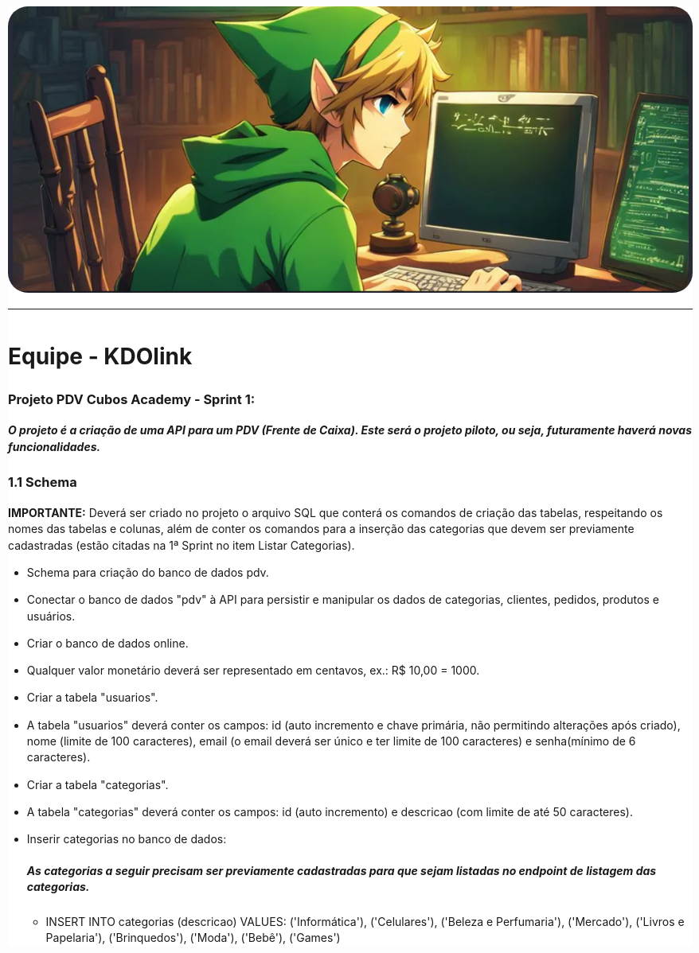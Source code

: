 <img src="image.png" style="border-radius: 25px">

---
# Equipe - KDOlink
### Projeto PDV Cubos Academy - Sprint 1:

***O projeto é a criação de uma API para um PDV (Frente de Caixa). Este será o projeto piloto, ou seja, futuramente haverá novas funcionalidades.***

### 1.1 Schema

**IMPORTANTE:** Deverá ser criado no projeto o arquivo SQL que conterá os comandos de criação das tabelas, respeitando os nomes das tabelas e colunas, além de conter os comandos para a inserção das categorias que devem ser previamente cadastradas (estão citadas na 1ª Sprint no item Listar Categorias).

- Schema para criação do banco de dados pdv.
- Conectar o banco de dados "pdv" à API para persistir e manipular os dados de categorias, clientes, pedidos, produtos e usuários.
- Criar o banco de dados online.
- Qualquer valor monetário deverá ser representado em centavos, ex.: R$ 10,00 = 1000.
- Criar a tabela "usuarios".
- A tabela "usuarios" deverá conter os campos: id (auto incremento e chave primária, não permitindo alterações após criado), nome (limite de 100 caracteres), email (o email deverá ser único e ter limite de 100 caracteres) e senha(mínimo de 6 caracteres).
- Criar a tabela "categorias".
- A tabela "categorias" deverá conter os campos: id (auto incremento) e descricao (com limite de até 50 caracteres).
- Inserir categorias no banco de dados:

  ##### As categorias a seguir precisam ser previamente cadastradas para que sejam listadas no endpoint de listagem das categorias.
  - INSERT INTO categorias (descricao) VALUES:
    ('Informática'),
    ('Celulares'),
    ('Beleza e Perfumaria'),
    ('Mercado'),
    ('Livros e Papelaria'),
    ('Brinquedos'),
    ('Moda'),
    ('Bebê'),
    ('Games')
